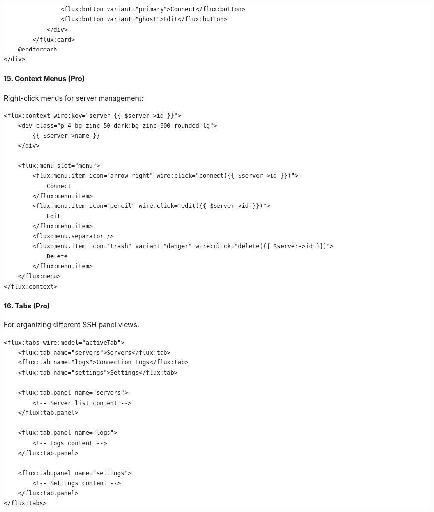 ```blade
                <flux:button variant="primary">Connect</flux:button>
                <flux:button variant="ghost">Edit</flux:button>
            </div>
        </flux:card>
    @endforeach
</div>
```

#### 15. Context Menus (Pro)
Right-click menus for server management:

```blade
<flux:context wire:key="server-{{ $server->id }}">
    <div class="p-4 bg-zinc-50 dark:bg-zinc-900 rounded-lg">
        {{ $server->name }}
    </div>

    <flux:menu slot="menu">
        <flux:menu.item icon="arrow-right" wire:click="connect({{ $server->id }})">
            Connect
        </flux:menu.item>
        <flux:menu.item icon="pencil" wire:click="edit({{ $server->id }})">
            Edit
        </flux:menu.item>
        <flux:menu.separator />
        <flux:menu.item icon="trash" variant="danger" wire:click="delete({{ $server->id }})">
            Delete
        </flux:menu.item>
    </flux:menu>
</flux:context>
```

#### 16. Tabs (Pro)
For organizing different SSH panel views:

```blade
<flux:tabs wire:model="activeTab">
    <flux:tab name="servers">Servers</flux:tab>
    <flux:tab name="logs">Connection Logs</flux:tab>
    <flux:tab name="settings">Settings</flux:tab>

    <flux:tab.panel name="servers">
        <!-- Server list content -->
    </flux:tab.panel>

    <flux:tab.panel name="logs">
        <!-- Logs content -->
    </flux:tab.panel>

    <flux:tab.panel name="settings">
        <!-- Settings content -->
    </flux:tab.panel>
</flux:tabs>
```
